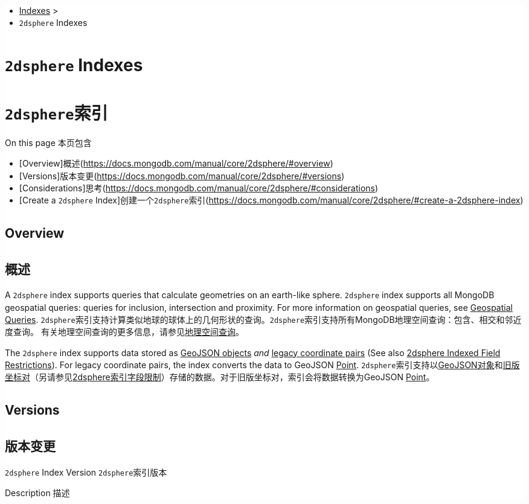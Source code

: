 -   [Indexes](https://docs.mongodb.com/manual/indexes/) >
-   `2dsphere`  Indexes

# `2dsphere`  Indexes[](https://docs.mongodb.com/manual/core/2dsphere/#dsphere-indexes "Permalink to this headline")
# `2dsphere`索引

On this page
本页包含

-   [Overview]概述(https://docs.mongodb.com/manual/core/2dsphere/#overview)
-   [Versions]版本变更(https://docs.mongodb.com/manual/core/2dsphere/#versions)
-   [Considerations]思考(https://docs.mongodb.com/manual/core/2dsphere/#considerations)
-   [Create a  `2dsphere`  Index]创建一个`2dsphere`索引(https://docs.mongodb.com/manual/core/2dsphere/#create-a-2dsphere-index)

## Overview[](https://docs.mongodb.com/manual/core/2dsphere/#overview "Permalink to this headline")
## 概述

A  `2dsphere`  index supports queries that calculate geometries on an earth-like sphere.  `2dsphere`  index supports all MongoDB geospatial queries: queries for inclusion, intersection and proximity. For more information on geospatial queries, see  [Geospatial Queries](https://docs.mongodb.com/manual/geospatial-queries/).
`2dsphere`索引支持计算类似地球的球体上的几何形状的查询。`2dsphere`索引支持所有MongoDB地理空间查询：包含、相交和邻近度查询。 有关地理空间查询的更多信息，请参见[地理空间查询](https://docs.mongodb.com/manual/geospatial-queries/)。

The  `2dsphere`  index supports data stored as  [GeoJSON objects](https://docs.mongodb.com/manual/geospatial-queries/#geospatial-geojson)  _and_  [legacy coordinate pairs](https://docs.mongodb.com/manual/geospatial-queries/#geospatial-legacy)  (See also  [2dsphere Indexed Field Restrictions](https://docs.mongodb.com/manual/core/2dsphere/#dsphere-data-restrictions)). For legacy coordinate pairs, the index converts the data to GeoJSON  [Point](https://docs.mongodb.com/manual/reference/geojson/#geojson-point).
`2dsphere`索引支持以[GeoJSON对象](https://docs.mongodb.com/manual/geospatial-queries/#geospatial-geojson)和[旧版坐标对](https://docs.mongodb.com/manual/geospatial-queries/#geospatial-legacy)（另请参见[2dsphere索引字段限制](https://docs.mongodb.com/manual/core/2dsphere/#dsphere-data-restrictions)）存储的数据。对于旧版坐标对，索引会将数据转换为GeoJSON [Point](https://docs.mongodb.com/manual/reference/geojson/#geojson-point)。

## Versions[](https://docs.mongodb.com/manual/core/2dsphere/#versions "Permalink to this headline")
## 版本变更

`2dsphere`  Index Version
`2dsphere`索引版本

Description
描述
